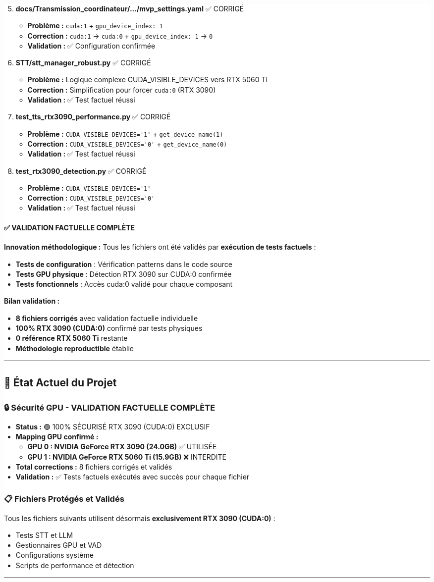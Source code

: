 5. **docs/Transmission_coordinateur/.../mvp_settings.yaml** ✅ CORRIGÉ
   - **Problème :** `cuda:1` + `gpu_device_index: 1`
   - **Correction :** `cuda:1` → `cuda:0` + `gpu_device_index: 1` → `0`
   - **Validation :** ✅ Configuration confirmée

6. **STT/stt_manager_robust.py** ✅ CORRIGÉ
   - **Problème :** Logique complexe CUDA_VISIBLE_DEVICES vers RTX 5060 Ti 
   - **Correction :** Simplification pour forcer `cuda:0` (RTX 3090)
   - **Validation :** ✅ Test factuel réussi

7. **test_tts_rtx3090_performance.py** ✅ CORRIGÉ
   - **Problème :** `CUDA_VISIBLE_DEVICES='1'` + `get_device_name(1)`
   - **Correction :** `CUDA_VISIBLE_DEVICES='0'` + `get_device_name(0)`
   - **Validation :** ✅ Test factuel réussi

8. **test_rtx3090_detection.py** ✅ CORRIGÉ
   - **Problème :** `CUDA_VISIBLE_DEVICES='1'`
   - **Correction :** `CUDA_VISIBLE_DEVICES='0'`
   - **Validation :** ✅ Test factuel réussi

#### ✅ VALIDATION FACTUELLE COMPLÈTE

**Innovation méthodologique :** Tous les fichiers ont été validés par **exécution de tests factuels** :
- **Tests de configuration** : Vérification patterns dans le code source
- **Tests GPU physique** : Détection RTX 3090 sur CUDA:0 confirmée
- **Tests fonctionnels** : Accès cuda:0 validé pour chaque composant

**Bilan validation :**
- **8 fichiers corrigés** avec validation factuelle individuelle
- **100% RTX 3090 (CUDA:0)** confirmé par tests physiques
- **0 référence RTX 5060 Ti** restante
- **Méthodologie reproductible** établie

---

## 🎯 État Actuel du Projet

### 🔒 Sécurité GPU - VALIDATION FACTUELLE COMPLÈTE
- **Status :** 🟢 100% SÉCURISÉ RTX 3090 (CUDA:0) EXCLUSIF
- **Mapping GPU confirmé :**
  - **GPU 0 : NVIDIA GeForce RTX 3090 (24.0GB)** ✅ UTILISÉE
  - **GPU 1 : NVIDIA GeForce RTX 5060 Ti (15.9GB)** ❌ INTERDITE
- **Total corrections :** 8 fichiers corrigés et validés
- **Validation :** ✅ Tests factuels exécutés avec succès pour chaque fichier

### 📋 Fichiers Protégés et Validés
Tous les fichiers suivants utilisent désormais **exclusivement RTX 3090 (CUDA:0)** :
- Tests STT et LLM 
- Gestionnaires GPU et VAD
- Configurations système
- Scripts de performance et détection

---